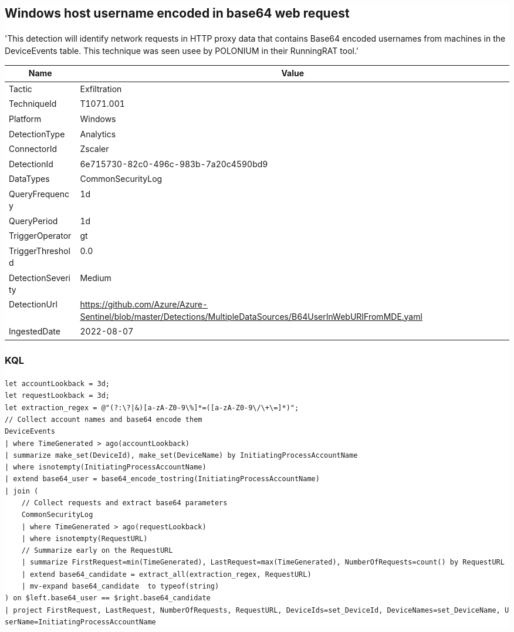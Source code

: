 ## Windows host username encoded in base64 web request

'This detection will identify network requests in HTTP proxy data that contains Base64 encoded usernames from machines in the DeviceEvents table.
This technique was seen usee by POLONIUM in their RunningRAT tool.'

|Name | Value |
| --- | --- |
|Tactic | Exfiltration|
|TechniqueId | T1071.001|
|Platform | Windows|
|DetectionType | Analytics |
|ConnectorId | Zscaler |
|DetectionId | 6e715730-82c0-496c-983b-7a20c4590bd9 |
|DataTypes | CommonSecurityLog |
|QueryFrequency | 1d |
|QueryPeriod | 1d |
|TriggerOperator | gt |
|TriggerThreshold | 0.0 |
|DetectionSeverity | Medium |
|DetectionUrl | https://github.com/Azure/Azure-Sentinel/blob/master/Detections/MultipleDataSources/B64UserInWebURIFromMDE.yaml |
|IngestedDate | 2022-08-07 |

### KQL
```kql
let accountLookback = 3d;
let requestLookback = 3d;
let extraction_regex = @"(?:\?|&)[a-zA-Z0-9\%]*=([a-zA-Z0-9\/\+\=]*)";
// Collect account names and base64 encode them
DeviceEvents
| where TimeGenerated > ago(accountLookback)
| summarize make_set(DeviceId), make_set(DeviceName) by InitiatingProcessAccountName
| where isnotempty(InitiatingProcessAccountName)
| extend base64_user = base64_encode_tostring(InitiatingProcessAccountName)
| join (
    // Collect requests and extract base64 parameters
    CommonSecurityLog
    | where TimeGenerated > ago(requestLookback)
    | where isnotempty(RequestURL)
    // Summarize early on the RequestURL
    | summarize FirstRequest=min(TimeGenerated), LastRequest=max(TimeGenerated), NumberOfRequests=count() by RequestURL
    | extend base64_candidate = extract_all(extraction_regex, RequestURL)
    | mv-expand base64_candidate  to typeof(string)
) on $left.base64_user == $right.base64_candidate
| project FirstRequest, LastRequest, NumberOfRequests, RequestURL, DeviceIds=set_DeviceId, DeviceNames=set_DeviceName, UserName=InitiatingProcessAccountName

```
